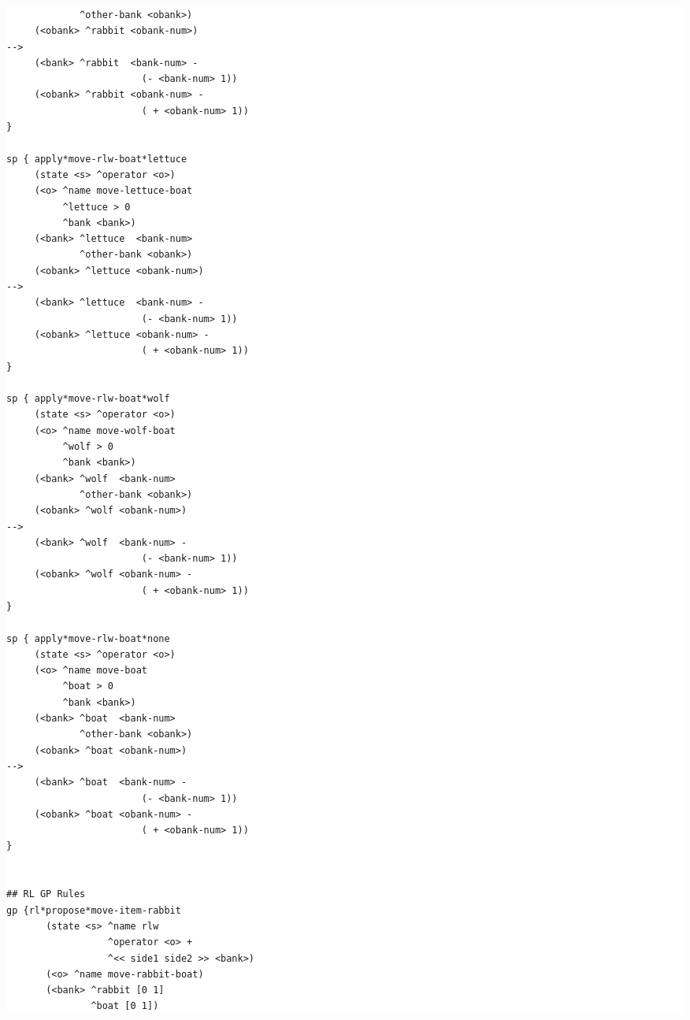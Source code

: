 ```
             ^other-bank <obank>)
     (<obank> ^rabbit <obank-num>)
-->
     (<bank> ^rabbit  <bank-num> -
                        (- <bank-num> 1))
     (<obank> ^rabbit <obank-num> -
                        ( + <obank-num> 1))
}

sp { apply*move-rlw-boat*lettuce
     (state <s> ^operator <o>)
     (<o> ^name move-lettuce-boat
          ^lettuce > 0
          ^bank <bank>)
     (<bank> ^lettuce  <bank-num>
             ^other-bank <obank>)
     (<obank> ^lettuce <obank-num>)
-->
     (<bank> ^lettuce  <bank-num> -
                        (- <bank-num> 1))
     (<obank> ^lettuce <obank-num> -
                        ( + <obank-num> 1))
}

sp { apply*move-rlw-boat*wolf
     (state <s> ^operator <o>)
     (<o> ^name move-wolf-boat
          ^wolf > 0
          ^bank <bank>)
     (<bank> ^wolf  <bank-num>
             ^other-bank <obank>)
     (<obank> ^wolf <obank-num>)
-->
     (<bank> ^wolf  <bank-num> -
                        (- <bank-num> 1))
     (<obank> ^wolf <obank-num> -
                        ( + <obank-num> 1))
}

sp { apply*move-rlw-boat*none
     (state <s> ^operator <o>)
     (<o> ^name move-boat
          ^boat > 0
          ^bank <bank>)
     (<bank> ^boat  <bank-num>
             ^other-bank <obank>)
     (<obank> ^boat <obank-num>)
-->
     (<bank> ^boat  <bank-num> -
                        (- <bank-num> 1))
     (<obank> ^boat <obank-num> -
                        ( + <obank-num> 1))
}


## RL GP Rules
gp {rl*propose*move-item-rabbit
       (state <s> ^name rlw
                  ^operator <o> +
                  ^<< side1 side2 >> <bank>)
       (<o> ^name move-rabbit-boat)
       (<bank> ^rabbit [0 1]
               ^boat [0 1])
```